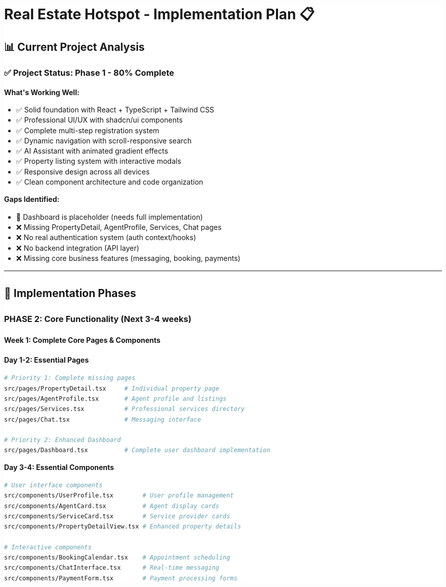 # Real Estate Hotspot - Implementation Plan 📋

## 📊 Current Project Analysis

### **✅ Project Status: Phase 1 - 80% Complete**

**What's Working Well:**

- ✅ Solid foundation with React + TypeScript + Tailwind CSS
- ✅ Professional UI/UX with shadcn/ui components
- ✅ Complete multi-step registration system
- ✅ Dynamic navigation with scroll-responsive search
- ✅ AI Assistant with animated gradient effects
- ✅ Property listing system with interactive modals
- ✅ Responsive design across all devices
- ✅ Clean component architecture and code organization

**Gaps Identified:**

- 🔄 Dashboard is placeholder (needs full implementation)
- ❌ Missing PropertyDetail, AgentProfile, Services, Chat pages
- ❌ No real authentication system (auth context/hooks)
- ❌ No backend integration (API layer)
- ❌ Missing core business features (messaging, booking, payments)

---

## 🎯 Implementation Phases

### **PHASE 2: Core Functionality (Next 3-4 weeks)**

#### **Week 1: Complete Core Pages & Components**

**Day 1-2: Essential Pages**

```bash
# Priority 1: Complete missing pages
src/pages/PropertyDetail.tsx     # Individual property page
src/pages/AgentProfile.tsx       # Agent profile and listings
src/pages/Services.tsx           # Professional services directory
src/pages/Chat.tsx               # Messaging interface

# Priority 2: Enhanced Dashboard
src/pages/Dashboard.tsx          # Complete user dashboard implementation
```

**Day 3-4: Essential Components**

```bash
# User interface components
src/components/UserProfile.tsx        # User profile management
src/components/AgentCard.tsx          # Agent display cards
src/components/ServiceCard.tsx        # Service provider cards
src/components/PropertyDetailView.tsx # Enhanced property details

# Interactive components
src/components/BookingCalendar.tsx    # Appointment scheduling
src/components/ChatInterface.tsx      # Real-time messaging
src/components/PaymentForm.tsx        # Payment processing forms
```
